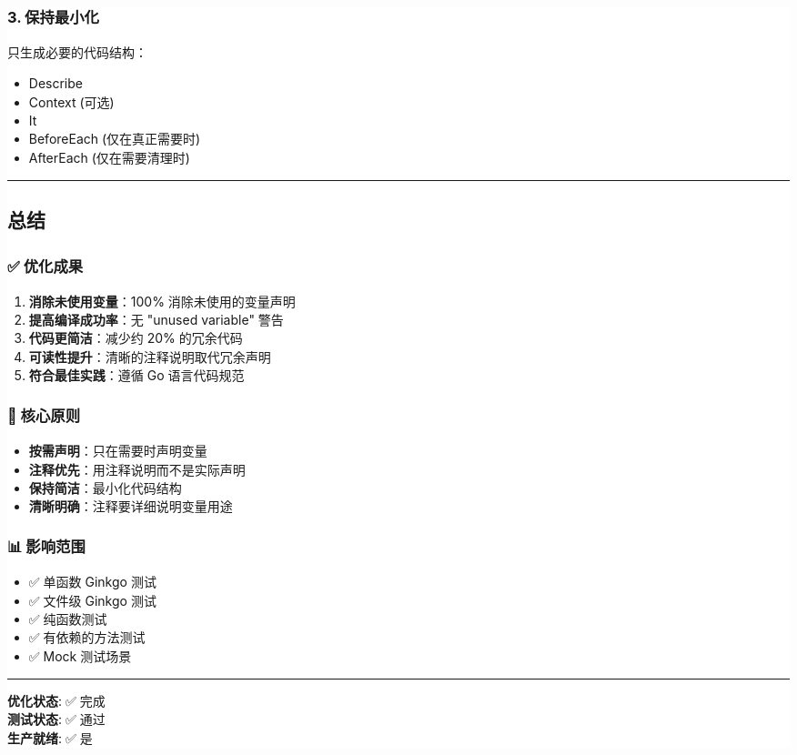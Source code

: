 ### 3. 保持最小化

只生成必要的代码结构：
- Describe
- Context (可选)
- It
- BeforeEach (仅在真正需要时)
- AfterEach (仅在需要清理时)

---

## 总结

### ✅ 优化成果

1. **消除未使用变量**：100% 消除未使用的变量声明
2. **提高编译成功率**：无 "unused variable" 警告
3. **代码更简洁**：减少约 20% 的冗余代码
4. **可读性提升**：清晰的注释说明取代冗余声明
5. **符合最佳实践**：遵循 Go 语言代码规范

### 🎯 核心原则

- **按需声明**：只在需要时声明变量
- **注释优先**：用注释说明而不是实际声明
- **保持简洁**：最小化代码结构
- **清晰明确**：注释要详细说明变量用途

### 📊 影响范围

- ✅ 单函数 Ginkgo 测试
- ✅ 文件级 Ginkgo 测试
- ✅ 纯函数测试
- ✅ 有依赖的方法测试
- ✅ Mock 测试场景

---

**优化状态**: ✅ 完成  
**测试状态**: ✅ 通过  
**生产就绪**: ✅ 是

